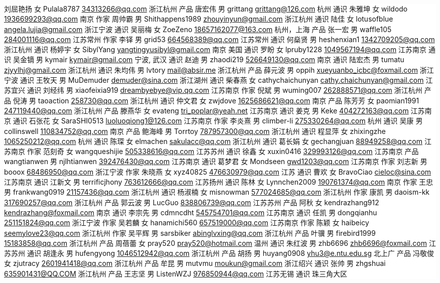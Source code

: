 刘屈艳扬	女	Pulala8787	34313266@qq.com	浙江杭州	产品
唐宏伟	男	grittang	grittang@126.com	杭州	通识
朱雅坤	女	wildodo	1936699293@qq.com	南京	作家
周帅霸	男	Shithappens1989	zhouyinyun@gmail.com	浙江杭州	通识
陆佳	女	lotusofblue	angela.lujia@gmail.com	浙江宁波	通识
吴丽梅	女	ZoeZeno	18657162077@163.com	杭州，上海	产品
张一宏	男	waffle105	284001116@qq.com	江苏常州	作家
李铎	男	grid53	664568389@qq.com	江苏常州	通识
何燊贤	男	heshenxian1	1342709205@qq.com	浙江杭州	通识
杨婷宇	女	SibylYang	yangtingyusibyl@gmail.com	南京 美国	通识
罗盼	女	lpruby1228	1049567194@qq.com	江苏南京	通识
吴金镝	男	kymair	kymair@gmail.com	宁波, 武汉	通识
赵迪	男	zhaodi219	526649130@qq.com	南京	通识
陆宏杰	男	tumatu	zjyylhj@gmail.com	浙江杭州	通识
朱均伟	男	lvtory	mail@absir.me	浙江杭州	产品
薛元波	男	oppih	xueyuanbo_icbc@foxmail.com	浙江宁波	通识
王牧天	男	MuDemuder	demuder@sina.com	浙江湖州	通识
柴春燕	女	cathychaichunyan	cathy.chaichunyan@gmail.com	江苏宜兴	通识
刘经纬	男	xiaofeixia919	dreambyebye@vip.qq.com	江苏南京	作家
倪斌	男	wuming007	262888571@qq.com	浙江杭州	产品
倪涛	男	taoaction	258730@qq.com	浙江杭州	通识
仲文君	女	zwjdove	1625686621@qq.com	南京	产品
陈芳芳	女	paomian1991	247119440@qq.com	浙江杭州	产品
滕燕华	女	evateng	tri_poplar@yeah.net	江苏南京	通识
姜克	男	Keke	404272163@qq.com	江苏南京	通识
石张花	女	SaraSHI0513	luoluoqiong1@126.com	江苏南京	作家
李炎熹	男	climber-li	275330264@qq.com	杭州	通识
吴康	男	collinswell	110834752@qq.com	南京	产品
鲍海峰	男	Torrtoy	787957300@qq.com	浙江杭州	通识
程显萍	女	zhixingzhe	1065250212@qq.com	杭州	通识
陈琛	女	elmachen	sakulacc@qq.com	浙江杭州	通识
葛长娟	女	gechangjuan	88949258@qq.com	江苏南京	作家
范刻奇	女	wangqueshijie	505338616@qq.com	江苏苏州	通识
徐鑫	女	xuxin0416	329993126@qq.com	江苏南京	产品
wangtianwen	男	njlhtianwen	392476430@qq.com	江苏南京	通识
葛梦君	女	Mondseen	gwd1203@qq.com	江苏南京	作家
刘志新	男	booox	68486950@qq.com	浙江宁波	作家
朱晓燕	女	xyz40825	476630979@qq.com	江苏	通识
曹欢	女	BravoCiao	cieloc@sina.com	江苏南京	通识
江新文	男	terrificjhony	763612666@qq.com	江苏扬州	通识
陈林	女	Lynnchen2009	190761374@qq.com	南京	作家
王忠	男	frankwang0919	21157436@qq.com	浙江杭州	通识
杨淑楠	女	misnowman	577024685@qq.com	浙江杭州	作家
康凯	男	daoism-kk	317690257@qq.com	浙江杭州	产品
郭云波	男	LucGuo	838806739@qq.com	江苏苏州	产品
阿秋	女	kendrazhang912	kendrazhang@foxmail.com	南京	通识
李宗先	男	cdmncdht	545754701@qq.com	江苏南京	通识
任凯	男	dongqianhu	251151824@qq.com	浙江宁波	作家
吴若麟	女	hanamichi560	657519000@qq.com	江苏南京	作家
陈颖	女	haibeicy	seemylove23@qq.com	浙江杭州	作家
吴平辉	男	sarsbiker	abinglvxing@qq.com	浙江杭州	产品
叶骥	男	firebird1999	15183858@qq.com	浙江杭州	产品
周蓓蕾	女	pray520	pray520@hotmail.com	温州	通识
朱红波	男	zhb6696	zhb6696@foxmail.com	江苏苏州	通识
胡逢永	男	hufengyong	1046512942@qq.com	浙江杭州	产品
胡扬	男	huyang0908	yhu3@e.ntu.edu.sg	北上广	产品
冯敬俊	女	zjutracy	2601941418@qq.com	浙江杭州	产品
牟昆	男	mutvmu	moukun@gmail.com	浙江绍兴	通识
张帅	男	zhgshuai	635901431@QQ.COM	浙江杭州	产品
王志坚	男	ListenWZJ	976850944@qq.com	江苏无锡	通识
珠三角大区

